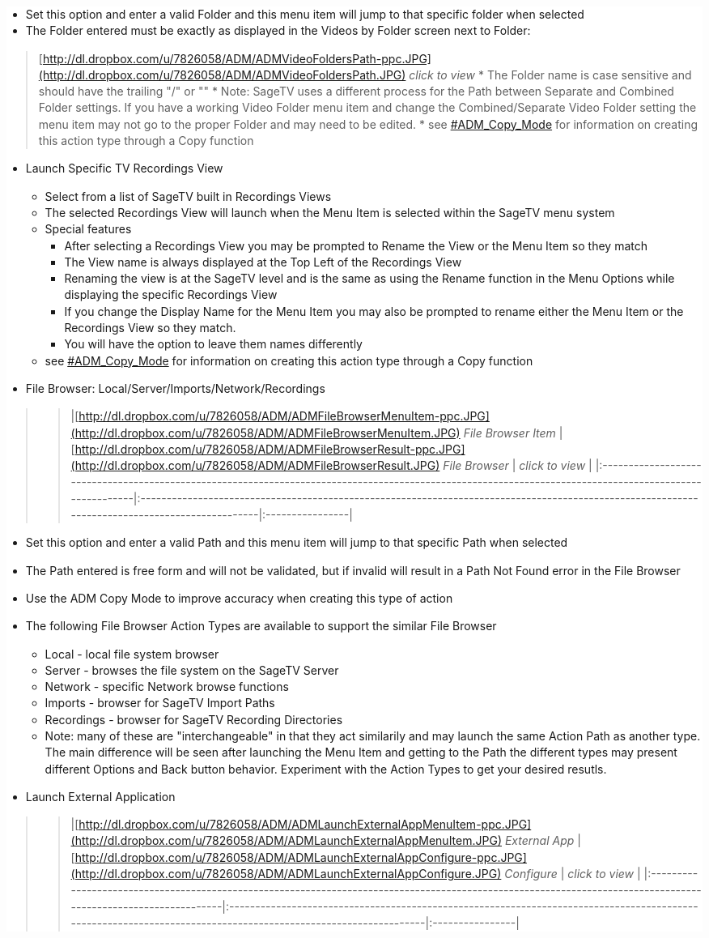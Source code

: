   * Set this option and enter a valid Folder and this menu item will jump to that specific folder when selected
  * The Folder entered must be exactly as displayed in the Videos by Folder screen next to Folder:

> [http://dl.dropbox.com/u/7826058/ADM/ADMVideoFoldersPath-ppc.JPG](http://dl.dropbox.com/u/7826058/ADM/ADMVideoFoldersPath.JPG) _click to view_
    * The Folder name is case sensitive and should have the trailing "/" or "\"
    * Note: SageTV uses a different process for the Path between Separate and Combined Folder settings. If you have a working Video Folder menu item and change the Combined/Separate Video Folder setting the menu item may not go to the proper Folder and may need to be edited.
    * see [#ADM\_Copy\_Mode](#ADM_Copy_Mode.md) for information on creating this action type through a Copy function

  * Launch Specific TV Recordings View
    * Select from a list of SageTV built in Recordings Views
    * The selected Recordings View will launch when the Menu Item is selected within the SageTV menu system
    * Special features
      * After selecting a Recordings View you may be prompted to Rename the View or the Menu Item so they match
      * The View name is always displayed at the Top Left of the Recordings View
      * Renaming the view is at the SageTV level and is the same as using the Rename function in the Menu Options while displaying the specific Recordings View
      * If you change the Display Name for the Menu Item you may also be prompted to rename either the Menu Item or the Recordings View so they match.
      * You will have the option to leave them names differently
    * see [#ADM\_Copy\_Mode](#ADM_Copy_Mode.md) for information on creating this action type through a Copy function

  * File Browser: Local/Server/Imports/Network/Recordings
> > |[http://dl.dropbox.com/u/7826058/ADM/ADMFileBrowserMenuItem-ppc.JPG](http://dl.dropbox.com/u/7826058/ADM/ADMFileBrowserMenuItem.JPG) _File Browser Item_ |[http://dl.dropbox.com/u/7826058/ADM/ADMFileBrowserResult-ppc.JPG](http://dl.dropbox.com/u/7826058/ADM/ADMFileBrowserResult.JPG) _File Browser_ | _click to view_ |
|:--------------------------------------------------------------------------------------------------------------------------------------------------------|:-----------------------------------------------------------------------------------------------------------------------------------------------|:----------------|

  * Set this option and enter a valid Path and this menu item will jump to that specific Path when selected
  * The Path entered is free form and will not be validated, but if invalid will result in a Path Not Found error in the File Browser
  * Use the ADM Copy Mode to improve accuracy when creating this type of action
  * The following File Browser Action Types are available to support the similar File Browser
    * Local - local file system browser
    * Server - browses the file system on the SageTV Server
    * Network - specific Network browse functions
    * Imports - browser for SageTV Import Paths
    * Recordings - browser for SageTV Recording Directories
    * Note: many of these are "interchangeable" in that they act similarily and may launch the same Action Path as another type.  The main difference will be seen after launching the Menu Item and getting to the Path the different types may present different Options and Back button behavior.  Experiment with the Action Types to get your desired resutls.

  * Launch External Application
> > |[http://dl.dropbox.com/u/7826058/ADM/ADMLaunchExternalAppMenuItem-ppc.JPG](http://dl.dropbox.com/u/7826058/ADM/ADMLaunchExternalAppMenuItem.JPG) _External App_ |[http://dl.dropbox.com/u/7826058/ADM/ADMLaunchExternalAppConfigure-ppc.JPG](http://dl.dropbox.com/u/7826058/ADM/ADMLaunchExternalAppConfigure.JPG) _Configure_ | _click to view_ |
|:---------------------------------------------------------------------------------------------------------------------------------------------------------------|:--------------------------------------------------------------------------------------------------------------------------------------------------------------|:----------------|
